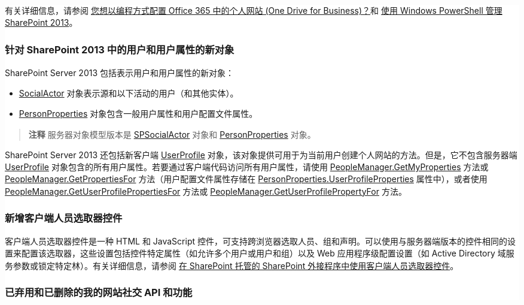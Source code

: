 有关详细信息，请参阅 [您想以编程方式配置 Office 365 中的个人网站 (One Drive for Business)？](http://blogs.msdn.com/b/frank_marasco/archive/2014/03/25/so-you-want-to-programmatically-provision-personal-sites-one-drive-for-business-in-office-365.aspx)和 [使用 Windows PowerShell 管理 SharePoint 2013](https://technet.microsoft.com/zh-cn/library/ee806878%28v=office.15%29.aspx)。
  
    
    

### 针对 SharePoint 2013 中的用户和用户属性的新对象
<a name="bkmk_NewUserObjects"> </a>

SharePoint Server 2013 包括表示用户和用户属性的新对象：
  
    
    

-  [SocialActor](https://msdn.microsoft.com/library/Microsoft.SharePoint.Client.Social.SocialActor.aspx) 对象表示源和以下活动的用户（和其他实体）。
    
  
-  [PersonProperties](https://msdn.microsoft.com/library/Microsoft.SharePoint.Client.UserProfiles.PersonProperties.aspx) 对象包含一般用户属性和用户配置文件属性。
    
  

> **注释**
> 服务器对象模型版本是  [SPSocialActor](https://msdn.microsoft.com/library/Microsoft.Office.Server.Social.SPSocialActor.aspx) 对象和 [PersonProperties](https://msdn.microsoft.com/library/Microsoft.Office.Server.UserProfiles.PersonProperties.aspx) 对象。
  
    
    

SharePoint Server 2013 还包括新客户端  [UserProfile](https://msdn.microsoft.com/library/Microsoft.SharePoint.Client.UserProfiles.UserProfile.aspx) 对象，该对象提供可用于为当前用户创建个人网站的方法。但是，它不包含服务器端 [UserProfile](https://msdn.microsoft.com/library/Microsoft.Office.Server.UserProfiles.UserProfile.aspx) 对象包含的所有用户属性。若要通过客户端代码访问所有用户属性，请使用 [PeopleManager.GetMyProperties](https://msdn.microsoft.com/library/Microsoft.SharePoint.Client.UserProfiles.PeopleManager.GetMyProperties.aspx) 方法或 [PeopleManager.GetPropertiesFor](https://msdn.microsoft.com/library/Microsoft.SharePoint.Client.UserProfiles.PeopleManager.GetPropertiesFor.aspx) 方法（用户配置文件属性存储在 [PersonProperties.UserProfileProperties](https://msdn.microsoft.com/library/Microsoft.SharePoint.Client.UserProfiles.PersonProperties.UserProfileProperties.aspx) 属性中），或者使用 [PeopleManager.GetUserProfilePropertiesFor](https://msdn.microsoft.com/library/Microsoft.SharePoint.Client.UserProfiles.PeopleManager.GetUserProfilePropertiesFor.aspx) 方法或 [PeopleManager.GetUserProfilePropertyFor](https://msdn.microsoft.com/library/Microsoft.SharePoint.Client.UserProfiles.PeopleManager.GetUserProfilePropertyFor.aspx) 方法。
  
    
    

### 新增客户端人员选取器控件
<a name="bkmk_NewUserObjects"> </a>

客户端人员选取器控件是一种 HTML 和 JavaScript 控件，可支持跨浏览器选取人员、组和声明。可以使用与服务器端版本的控件相同的设置来配置该选取器，这些设置包括控件特定属性（如允许多个用户或用户和组）以及 Web 应用程序级配置设置（如 Active Directory 域服务参数或锁定特定林）。有关详细信息，请参阅 [在 SharePoint 托管的 SharePoint 外接程序中使用客户端人员选取器控件](http://msdn.microsoft.com/library/383f265f-ed44-4d09-b2f6-366f13d52347%28Office.15%29.aspx)。
  
    
    

### 已弃用和已删除的我的网站社交 API 和功能
<a name="bkmk_DeprecatedAPI"> </a>
